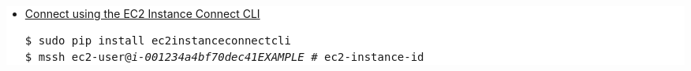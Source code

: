  * [Connect using the EC2 Instance Connect CLI](https://docs.aws.amazon.com/AWSEC2/latest/UserGuide/ec2-instance-connect-methods.html#ec2-instance-connect-connecting-ec2-cli)
   <pre>
   $ sudo pip install ec2instanceconnectcli
   $ mssh ec2-user@<i>i-001234a4bf70dec41EXAMPLE</i> # ec2-instance-id
   </pre>
